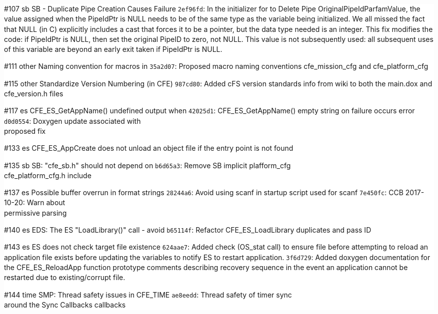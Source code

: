 #107 sb            SB - Duplicate Pipe Creation Causes Failure  `2ef96fd`: In the initializer for
                    to Delete Pipe                               OriginalPipeIdParfamValue, the value assigned when the 
                                                                 PipeIdPtr is NULL needs to be of the same type as the 
                                                                 variable being initialized. We all missed the fact 
                                                                 that NULL (in C) explicitly includes a cast that 
                                                                 forces it to be a pointer, but the data type needed is 
                                                                 an integer.  This fix modifies the code: 
                                                                 if PipeIdPtr is NULL, then set the original PipeID to 
                                                                 zero, not NULL.  This value is not subsequently used: 
                                                                 all subsequent uses of this variable are beyond an 
                                                                 early exit taken if PipeIdPtr is NULL.

 #111 other         Naming convention for macros in              `35a2d07`: Proposed macro naming conventions
                    cfe_mission_cfg and cfe_platform_cfg



 #115 other         Standardize Version Numbering (in CFE)       `987cd80`: Added cFS version standards info from wiki 
                                                                 to both the main.dox and cfe_version.h files

 #117 es            CFE_ES_GetAppName() undefined output when    `42025d1`: CFE_ES_GetAppName() empty string on 
                    failure occurs                               error                                          
                                                                 `d0d0554`: Doxygen update associated with      
                                                                 proposed fix                                   
                   
 #133 es            CFE_ES_AppCreate does not unload an object 
                    file if the entry point is not found

 #135 sb            SB: "cfe_sb.h" should not depend on          `b6d65a3`: Remove SB implicit plafform_cfg     
                    cfe_platform_cfg.h                           include                                        
                   
 #137 es            Possible buffer overrun in format strings    `28244a6`: Avoid using scanf in startup script 
                    used for scanf                               `7e450fc`: CCB 2017-10-20: Warn about          
                                                                 permissive parsing                             
                   
 #140 es            EDS: The ES "LoadLibrary()" call - avoid     `b65114f`: Refactor CFE_ES_LoadLibrary
                    duplicates and pass ID

 #143 es            ES does not check target file existence      `624aae7`: Added check (OS_stat call) to ensure file
                    before attempting to reload an application   file exists before updating the variables to notify
                                                                 ES to restart application.
                                                                 `3f6d729`: Added doxygen documentation for the
                                                                 CFE_ES_ReloadApp function prototype comments
                                                                 describing recovery sequence in the event an 
                                                                 application cannot be restarted due to
                                                                 existing/corrupt file.

 #144 time          SMP: Thread safety issues in CFE_TIME        `ae8eedd`: Thread safety of timer sync         
                    around the Sync Callbacks                    callbacks                                      
                   